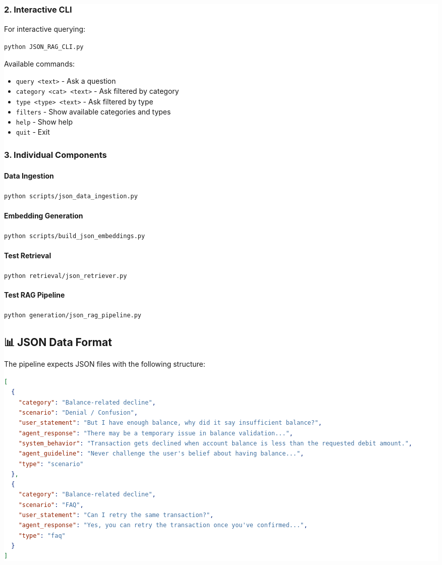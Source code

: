 ### 2. Interactive CLI

For interactive querying:

```bash
python JSON_RAG_CLI.py
```

Available commands:
- `query <text>` - Ask a question
- `category <cat> <text>` - Ask filtered by category
- `type <type> <text>` - Ask filtered by type
- `filters` - Show available categories and types
- `help` - Show help
- `quit` - Exit

### 3. Individual Components

#### Data Ingestion
```bash
python scripts/json_data_ingestion.py
```

#### Embedding Generation
```bash
python scripts/build_json_embeddings.py
```

#### Test Retrieval
```bash
python retrieval/json_retriever.py
```

#### Test RAG Pipeline
```bash
python generation/json_rag_pipeline.py
```

## 📊 JSON Data Format

The pipeline expects JSON files with the following structure:

```json
[
  {
    "category": "Balance-related decline",
    "scenario": "Denial / Confusion",
    "user_statement": "But I have enough balance, why did it say insufficient balance?",
    "agent_response": "There may be a temporary issue in balance validation...",
    "system_behavior": "Transaction gets declined when account balance is less than the requested debit amount.",
    "agent_guideline": "Never challenge the user's belief about having balance...",
    "type": "scenario"
  },
  {
    "category": "Balance-related decline",
    "scenario": "FAQ",
    "user_statement": "Can I retry the same transaction?",
    "agent_response": "Yes, you can retry the transaction once you've confirmed...",
    "type": "faq"
  }
]
```
